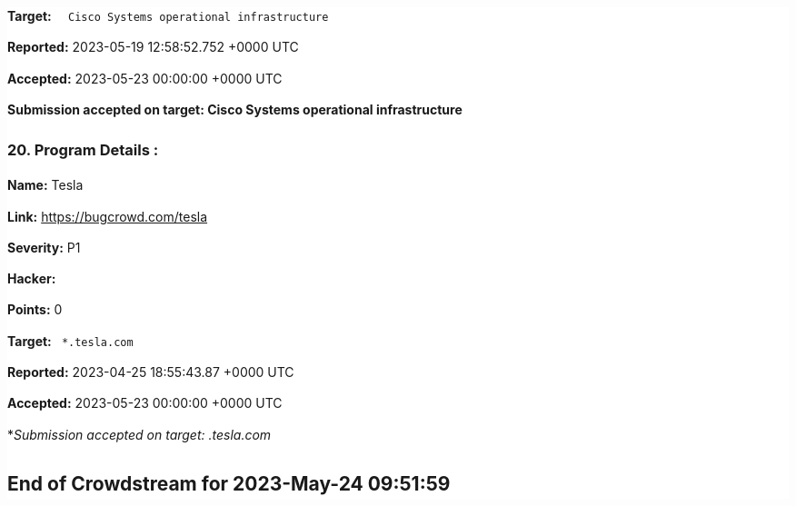  **Target:** `  Cisco Systems operational infrastructure` 

 **Reported:** 2023-05-19 12:58:52.752 +0000 UTC 

 **Accepted:** 2023-05-23 00:00:00 +0000 UTC 

 **Submission accepted on target:  Cisco Systems operational infrastructure** 

### 20. Program Details : 

**Name:** Tesla 

 **Link:** <https://bugcrowd.com/tesla> 

 **Severity:** P1 

 **Hacker:**  

 **Points:** 0 

 **Target:** ` *.tesla.com` 

 **Reported:** 2023-04-25 18:55:43.87 +0000 UTC 

 **Accepted:** 2023-05-23 00:00:00 +0000 UTC 

 **Submission accepted on target: *.tesla.com** 

## End of Crowdstream for 2023-May-24 09:51:59
